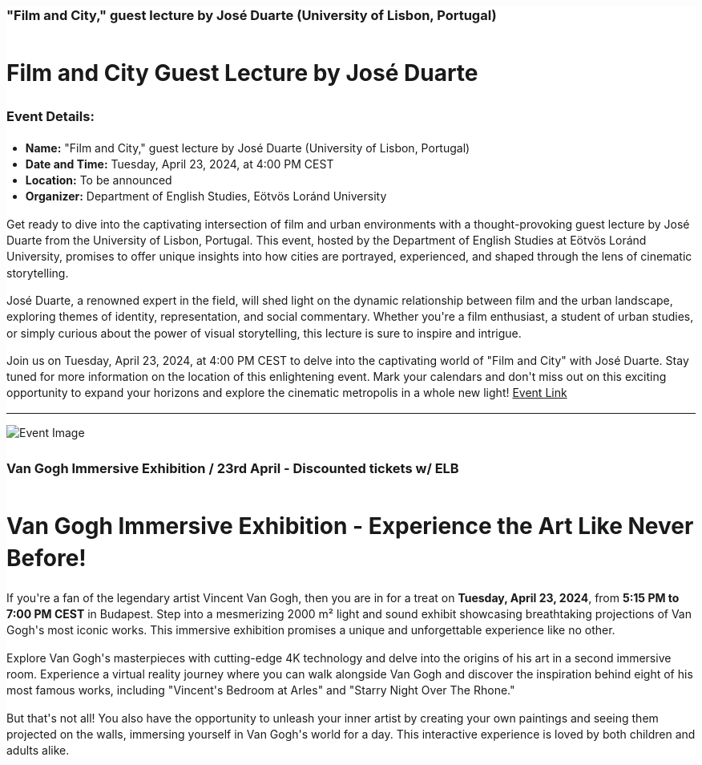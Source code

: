  ### "Film and City," guest lecture by José Duarte (University of Lisbon, Portugal)

# Film and City Guest Lecture by José Duarte

### Event Details:
- **Name:** "Film and City," guest lecture by José Duarte (University of Lisbon, Portugal)
- **Date and Time:** Tuesday, April 23, 2024, at 4:00 PM CEST
- **Location:** To be announced
- **Organizer:** Department of English Studies, Eötvös Loránd University

Get ready to dive into the captivating intersection of film and urban environments with a thought-provoking guest lecture by José Duarte from the University of Lisbon, Portugal. This event, hosted by the Department of English Studies at Eötvös Loránd University, promises to offer unique insights into how cities are portrayed, experienced, and shaped through the lens of cinematic storytelling.

José Duarte, a renowned expert in the field, will shed light on the dynamic relationship between film and the urban landscape, exploring themes of identity, representation, and social commentary. Whether you're a film enthusiast, a student of urban studies, or simply curious about the power of visual storytelling, this lecture is sure to inspire and intrigue.

Join us on Tuesday, April 23, 2024, at 4:00 PM CEST to delve into the captivating world of "Film and City" with José Duarte. Stay tuned for more information on the location of this enlightening event. Mark your calendars and don't miss out on this exciting opportunity to expand your horizons and explore the cinematic metropolis in a whole new light!
[Event Link](https://facebook.com/events/1074287203637014)

---
![Event Image](https://scontent-fra5-2.xx.fbcdn.net/v/t39.30808-6/434609299_816363940525850_7400003923152396096_n.jpg?stp=dst-jpg_s960x960&_nc_cat=109&ccb=1-7&_nc_sid=5f2048&_nc_ohc=oszt-ohpgigAb6YCzgF&_nc_ht=scontent-fra5-2.xx&oh=00_AfCALum4VrdC6Z6HCbzqocmy1ik1mBehF3qb-0sPrbHWbw&oe=662D050B)

 ### Van Gogh Immersive Exhibition / 23rd April - Discounted tickets w/ ELB

# Van Gogh Immersive Exhibition - Experience the Art Like Never Before!

If you're a fan of the legendary artist Vincent Van Gogh, then you are in for a treat on **Tuesday, April 23, 2024**, from **5:15 PM to 7:00 PM CEST** in Budapest. Step into a mesmerizing 2000 m² light and sound exhibit showcasing breathtaking projections of Van Gogh's most iconic works. This immersive exhibition promises a unique and unforgettable experience like no other.

Explore Van Gogh's masterpieces with cutting-edge 4K technology and delve into the origins of his art in a second immersive room. Experience a virtual reality journey where you can walk alongside Van Gogh and discover the inspiration behind eight of his most famous works, including "Vincent's Bedroom at Arles" and "Starry Night Over The Rhone."

But that's not all! You also have the opportunity to unleash your inner artist by creating your own paintings and seeing them projected on the walls, immersing yourself in Van Gogh's world for a day. This interactive experience is loved by both children and adults alike.
